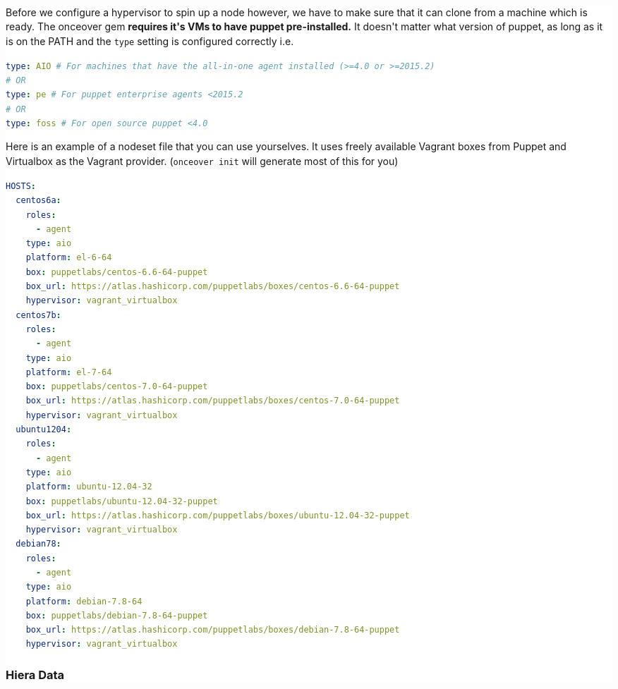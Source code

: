 Before we configure a hypervisor to spin up a node however, we have to make sure that it can clone from a machine which is ready. The onceover gem **requires it's VMs to have puppet pre-installed.** It doesn't matter what version of puppet, as long as it is on the PATH and the `type` setting is configured correctly i.e.

```yaml
type: AIO # For machines that have the all-in-one agent installed (>=4.0 or >=2015.2)
# OR
type: pe # For puppet enterprise agents <2015.2
# OR
type: foss # For open source puppet <4.0
```

Here is an example of a nodeset file that you can use yourselves. It uses freely available Vagrant boxes from Puppet and Virtualbox as the Vagrant provider. (`onceover init` will generate most of this for you)

```yaml
HOSTS:
  centos6a:
    roles:
      - agent
    type: aio
    platform: el-6-64
    box: puppetlabs/centos-6.6-64-puppet
    box_url: https://atlas.hashicorp.com/puppetlabs/boxes/centos-6.6-64-puppet
    hypervisor: vagrant_virtualbox
  centos7b:
    roles:
      - agent
    type: aio
    platform: el-7-64
    box: puppetlabs/centos-7.0-64-puppet
    box_url: https://atlas.hashicorp.com/puppetlabs/boxes/centos-7.0-64-puppet
    hypervisor: vagrant_virtualbox
  ubuntu1204:
    roles:
      - agent
    type: aio
    platform: ubuntu-12.04-32
    box: puppetlabs/ubuntu-12.04-32-puppet
    box_url: https://atlas.hashicorp.com/puppetlabs/boxes/ubuntu-12.04-32-puppet
    hypervisor: vagrant_virtualbox
  debian78:
    roles:
      - agent
    type: aio
    platform: debian-7.8-64
    box: puppetlabs/debian-7.8-64-puppet
    box_url: https://atlas.hashicorp.com/puppetlabs/boxes/debian-7.8-64-puppet
    hypervisor: vagrant_virtualbox
```

### Hiera Data
